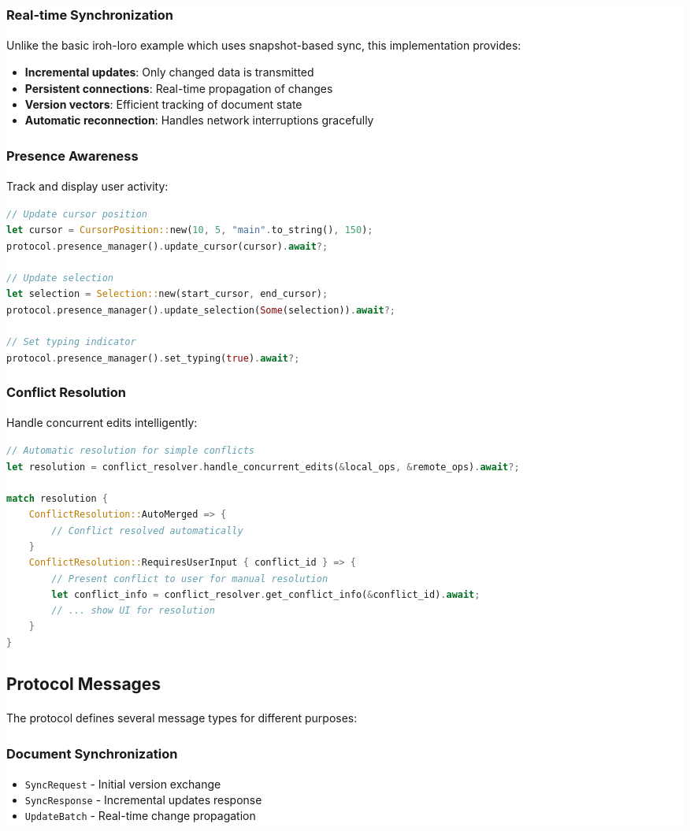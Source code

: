 ### Real-time Synchronization

Unlike the basic iroh-loro example which uses snapshot-based sync, this implementation provides:

- **Incremental updates**: Only changed data is transmitted
- **Persistent connections**: Real-time propagation of changes
- **Version vectors**: Efficient tracking of document state
- **Automatic reconnection**: Handles network interruptions gracefully

### Presence Awareness

Track and display user activity:

```rust
// Update cursor position
let cursor = CursorPosition::new(10, 5, "main".to_string(), 150);
protocol.presence_manager().update_cursor(cursor).await?;

// Update selection
let selection = Selection::new(start_cursor, end_cursor);
protocol.presence_manager().update_selection(Some(selection)).await?;

// Set typing indicator
protocol.presence_manager().set_typing(true).await?;
```

### Conflict Resolution

Handle concurrent edits intelligently:

```rust
// Automatic resolution for simple conflicts
let resolution = conflict_resolver.handle_concurrent_edits(&local_ops, &remote_ops).await?;

match resolution {
    ConflictResolution::AutoMerged => {
        // Conflict resolved automatically
    }
    ConflictResolution::RequiresUserInput { conflict_id } => {
        // Present conflict to user for manual resolution
        let conflict_info = conflict_resolver.get_conflict_info(&conflict_id).await;
        // ... show UI for resolution
    }
}
```

## Protocol Messages

The protocol defines several message types for different purposes:

### Document Synchronization
- `SyncRequest` - Initial version exchange
- `SyncResponse` - Incremental updates response  
- `UpdateBatch` - Real-time change propagation
